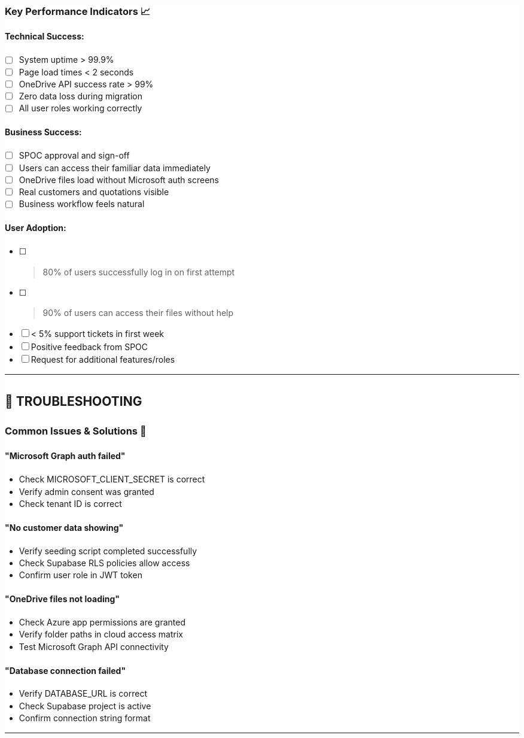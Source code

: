 ### **Key Performance Indicators** 📈

#### **Technical Success:**
- [ ] System uptime > 99.9%
- [ ] Page load times < 2 seconds
- [ ] OneDrive API success rate > 99%
- [ ] Zero data loss during migration
- [ ] All user roles working correctly

#### **Business Success:**
- [ ] SPOC approval and sign-off
- [ ] Users can access their familiar data immediately
- [ ] OneDrive files load without Microsoft auth screens
- [ ] Real customers and quotations visible
- [ ] Business workflow feels natural

#### **User Adoption:**
- [ ] > 80% of users successfully log in on first attempt
- [ ] > 90% of users can access their files without help
- [ ] < 5% support tickets in first week
- [ ] Positive feedback from SPOC
- [ ] Request for additional features/roles

---

## 🚨 **TROUBLESHOOTING**

### **Common Issues & Solutions** 🔧

#### **"Microsoft Graph auth failed"**
- Check MICROSOFT_CLIENT_SECRET is correct
- Verify admin consent was granted
- Check tenant ID is correct

#### **"No customer data showing"**
- Verify seeding script completed successfully
- Check Supabase RLS policies allow access
- Confirm user role in JWT token

#### **"OneDrive files not loading"**
- Check Azure app permissions are granted
- Verify folder paths in cloud access matrix
- Test Microsoft Graph API connectivity

#### **"Database connection failed"**
- Verify DATABASE_URL is correct
- Check Supabase project is active
- Confirm connection string format

---
